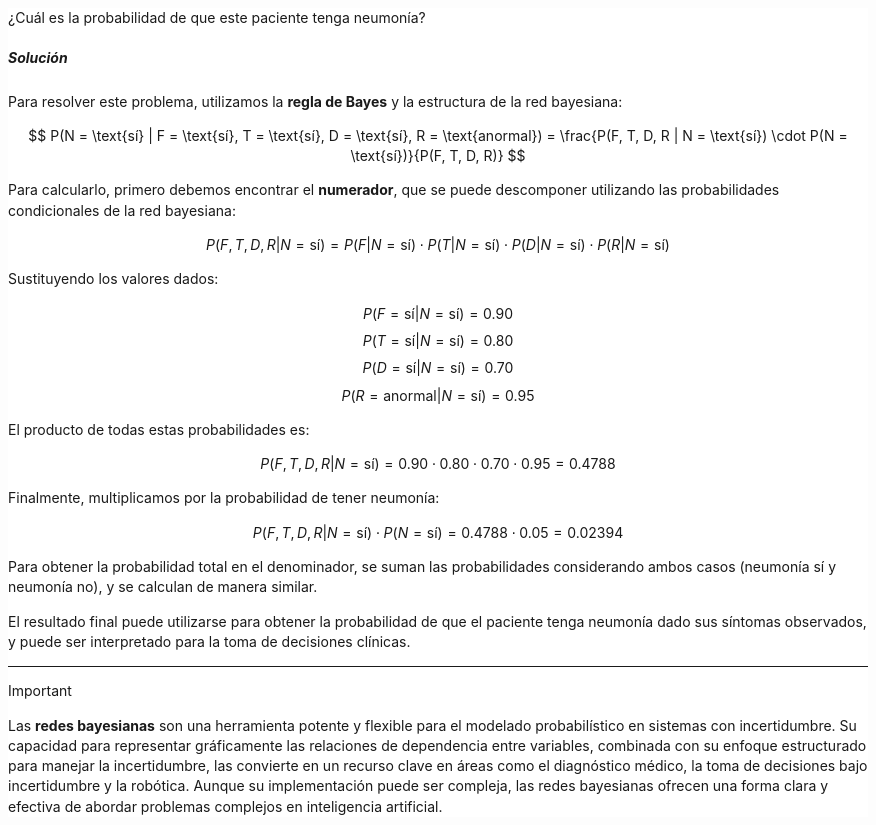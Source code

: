¿Cuál es la probabilidad de que este paciente tenga neumonía?

##### Solución

Para resolver este problema, utilizamos la **regla de Bayes** y la estructura de la red bayesiana:

$$
P(N = \text{sí} | F = \text{sí}, T = \text{sí}, D = \text{sí}, R = \text{anormal}) = \frac{P(F, T, D, R | N = \text{sí}) \cdot P(N = \text{sí})}{P(F, T, D, R)}
$$

Para calcularlo, primero debemos encontrar el **numerador**, que se puede descomponer utilizando las probabilidades condicionales de la red bayesiana:

$$
P(F, T, D, R | N = \text{sí}) = P(F | N = \text{sí}) \cdot P(T | N = \text{sí}) \cdot P(D | N = \text{sí}) \cdot P(R | N = \text{sí})
$$

Sustituyendo los valores dados:

$$
P(F = \text{sí} | N = \text{sí}) = 0.90
$$
$$
P(T = \text{sí} | N = \text{sí}) = 0.80
$$
$$
P(D = \text{sí} | N = \text{sí}) = 0.70
$$
$$
P(R = \text{anormal} | N = \text{sí}) = 0.95
$$

El producto de todas estas probabilidades es:

$$
P(F, T, D, R | N = \text{sí}) = 0.90 \cdot 0.80 \cdot 0.70 \cdot 0.95 = 0.4788
$$

Finalmente, multiplicamos por la probabilidad de tener neumonía:

$$
P(F, T, D, R | N = \text{sí}) \cdot P(N = \text{sí}) = 0.4788 \cdot 0.05 = 0.02394
$$

Para obtener la probabilidad total en el denominador, se suman las probabilidades considerando ambos casos (neumonía sí y neumonía no), y se calculan de manera similar.

El resultado final puede utilizarse para obtener la probabilidad de que el paciente tenga neumonía dado sus síntomas observados, y puede ser interpretado para la toma de decisiones clínicas.

---

> [!important]
>
> Las **redes bayesianas** son una herramienta potente y flexible para el modelado probabilístico en sistemas con incertidumbre. Su capacidad para representar gráficamente las relaciones de dependencia entre variables, combinada con su enfoque estructurado para manejar la incertidumbre, las convierte en un recurso clave en áreas como el diagnóstico médico, la toma de decisiones bajo incertidumbre y la robótica. Aunque su implementación puede ser compleja, las redes bayesianas ofrecen una forma clara y efectiva de abordar problemas complejos en inteligencia artificial.
